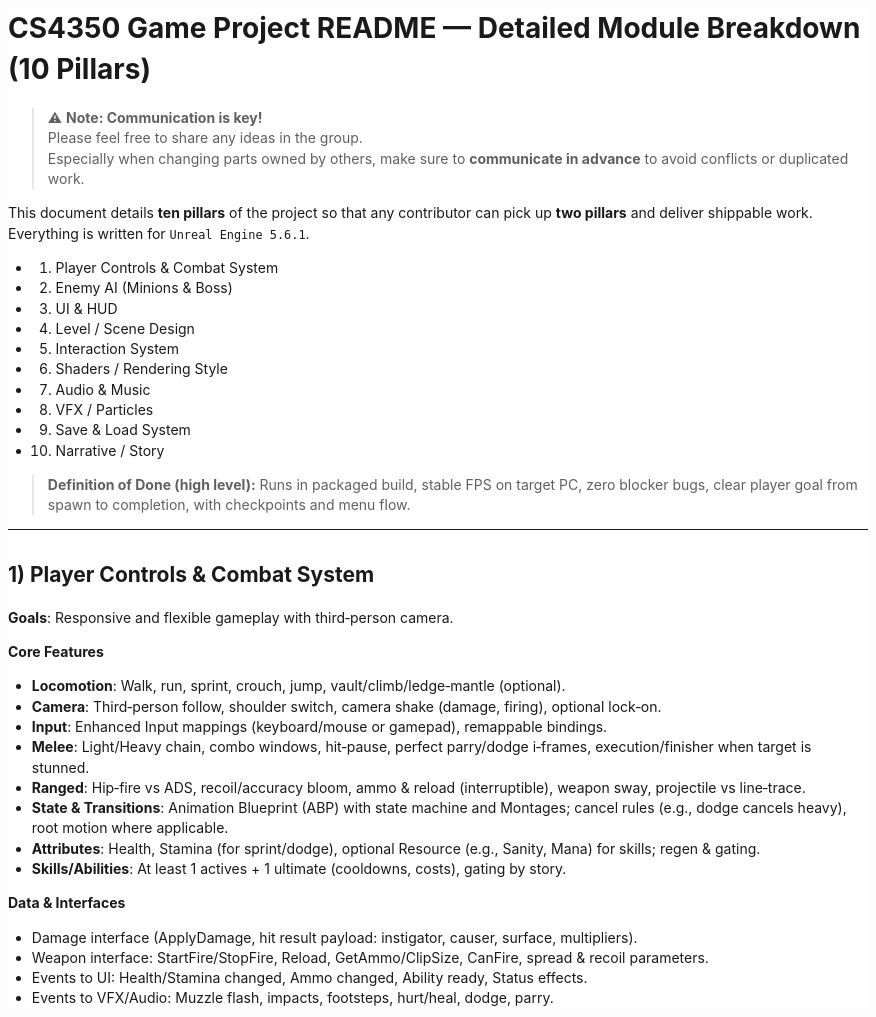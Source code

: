 
# CS4350 Game Project README — Detailed Module Breakdown (10 Pillars)

> ⚠️ **Note: Communication is key!**  
> Please feel free to share any ideas in the group.  
> Especially when changing parts owned by others, make sure to **communicate in advance** to avoid conflicts or duplicated work.

This document details **ten pillars** of the project so that any contributor can pick up **two pillars** and deliver shippable work. Everything is written for `Unreal Engine 5.6.1`.

- 1) Player Controls & Combat System
- 2) Enemy AI (Minions & Boss)
- 3) UI & HUD
- 4) Level / Scene Design
- 5) Interaction System
- 6) Shaders / Rendering Style
- 7) Audio & Music
- 8) VFX / Particles
- 9) Save & Load System
- 10) Narrative / Story
 
> **Definition of Done (high level):** Runs in packaged build, stable FPS on target PC, zero blocker bugs, clear player goal from spawn to completion, with checkpoints and menu flow.

---

## 1) Player Controls & Combat System
**Goals**: Responsive and flexible gameplay with third‑person camera.

**Core Features**
- **Locomotion**: Walk, run, sprint, crouch, jump, vault/climb/ledge‑mantle (optional).
- **Camera**: Third‑person follow, shoulder switch, camera shake (damage, firing), optional lock‑on.
- **Input**: Enhanced Input mappings (keyboard/mouse or gamepad), remappable bindings.
- **Melee**: Light/Heavy chain, combo windows, hit‑pause, perfect parry/dodge i‑frames, execution/finisher when target is stunned.
- **Ranged**: Hip‑fire vs ADS, recoil/accuracy bloom, ammo & reload (interruptible), weapon sway, projectile vs line‑trace.
- **State & Transitions**: Animation Blueprint (ABP) with state machine and Montages; cancel rules (e.g., dodge cancels heavy), root motion where applicable.
- **Attributes**: Health, Stamina (for sprint/dodge), optional Resource (e.g., Sanity, Mana) for skills; regen & gating.
- **Skills/Abilities**: At least 1 actives + 1 ultimate (cooldowns, costs), gating by story.

**Data & Interfaces**
- Damage interface (ApplyDamage, hit result payload: instigator, causer, surface, multipliers).
- Weapon interface: StartFire/StopFire, Reload, GetAmmo/ClipSize, CanFire, spread & recoil parameters.
- Events to UI: Health/Stamina changed, Ammo changed, Ability ready, Status effects.
- Events to VFX/Audio: Muzzle flash, impacts, footsteps, hurt/heal, dodge, parry.
